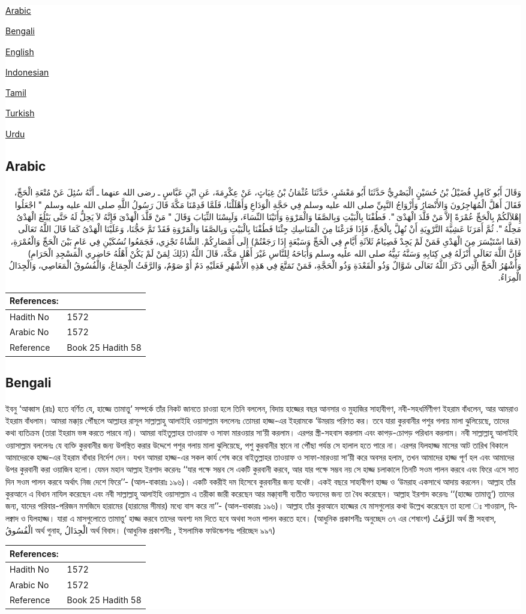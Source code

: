 [Arabic](#arabic)

[Bengali](#bengali)

[English](#english)

[Indonesian](#indonesian)

[Tamil](#tamil)

[Turkish](#turkish)

[Urdu](#urdu)

## Arabic


<div dir="rtl" lang="ar" style={{fontSize:'larger',backgroundColor:'#f8f9fa',padding:20}}>
وَقَالَ أَبُو كَامِلٍ فُضَيْلُ بْنُ حُسَيْنٍ الْبَصْرِيُّ حَدَّثَنَا أَبُو مَعْشَرٍ، حَدَّثَنَا عُثْمَانُ بْنُ غِيَاثٍ، عَنْ عِكْرِمَةَ، عَنِ ابْنِ عَبَّاسٍ ـ رضى الله عنهما ـ أَنَّهُ سُئِلَ عَنْ مُتْعَةِ الْحَجِّ، فَقَالَ أَهَلَّ الْمُهَاجِرُونَ وَالأَنْصَارُ وَأَزْوَاجُ النَّبِيِّ صلى الله عليه وسلم فِي حَجَّةِ الْوَدَاعِ وَأَهْلَلْنَا، فَلَمَّا قَدِمْنَا مَكَّةَ قَالَ رَسُولُ اللَّهِ صلى الله عليه وسلم ‏"‏ اجْعَلُوا إِهْلاَلَكُمْ بِالْحَجِّ عُمْرَةً إِلاَّ مَنْ قَلَّدَ الْهَدْىَ ‏"‏‏.‏ فَطُفْنَا بِالْبَيْتِ وَبِالصَّفَا وَالْمَرْوَةِ وَأَتَيْنَا النِّسَاءَ، وَلَبِسْنَا الثِّيَابَ وَقَالَ ‏"‏ مَنْ قَلَّدَ الْهَدْىَ فَإِنَّهُ لاَ يَحِلُّ لَهُ حَتَّى يَبْلُغَ الْهَدْىُ مَحِلَّهُ ‏"‏‏.‏ ثُمَّ أَمَرَنَا عَشِيَّةَ التَّرْوِيَةِ أَنْ نُهِلَّ بِالْحَجِّ، فَإِذَا فَرَغْنَا مِنَ الْمَنَاسِكِ جِئْنَا فَطُفْنَا بِالْبَيْتِ وَبِالصَّفَا وَالْمَرْوَةِ فَقَدْ تَمَّ حَجُّنَا، وَعَلَيْنَا الْهَدْىُ كَمَا قَالَ اللَّهُ تَعَالَى ‏(‏فَمَا اسْتَيْسَرَ مِنَ الْهَدْىِ فَمَنْ لَمْ يَجِدْ فَصِيَامُ ثَلاَثَةِ أَيَّامٍ فِي الْحَجِّ وَسَبْعَةٍ إِذَا رَجَعْتُمْ‏)‏ إِلَى أَمْصَارِكُمْ‏.‏ الشَّاةُ تَجْزِي، فَجَمَعُوا نُسُكَيْنِ فِي عَامٍ بَيْنَ الْحَجِّ وَالْعُمْرَةِ، فَإِنَّ اللَّهَ تَعَالَى أَنْزَلَهُ فِي كِتَابِهِ وَسَنَّهُ نَبِيُّهُ صلى الله عليه وسلم وَأَبَاحَهُ لِلنَّاسِ غَيْرَ أَهْلِ مَكَّةَ، قَالَ اللَّهُ ‏(‏ذَلِكَ لِمَنْ لَمْ يَكُنْ أَهْلُهُ حَاضِرِي الْمَسْجِدِ الْحَرَامِ‏)‏ وَأَشْهُرُ الْحَجِّ الَّتِي ذَكَرَ اللَّهُ تَعَالَى شَوَّالٌ وَذُو الْقَعْدَةِ وَذُو الْحَجَّةِ، فَمَنْ تَمَتَّعَ فِي هَذِهِ الأَشْهُرِ فَعَلَيْهِ دَمٌ أَوْ صَوْمٌ، وَالرَّفَثُ الْجِمَاعُ، وَالْفُسُوقُ الْمَعَاصِي، وَالْجِدَالُ الْمِرَاءُ‏.‏
</div>
<div style={{backgroundColor:'#f8f9fa',padding:20, marginBottom: 10}}><table> <thead> <tr> <th>References:</th> <th></th> </tr> </thead> <tbody><tr><td>Hadith No</td><td>1572</td></tr><tr><td>Arabic No</td><td>1572</td></tr><tr><td>Reference</td><td>Book 25 Hadith 58</td></tr></tbody></table></div>

## Bengali


<div dir="ltr" lang="bn" style={{fontSize:'larger',backgroundColor:'#f8f9fa',padding:20}}>
ইবনু ‘আব্বাস (রাঃ) হতে বর্ণিত যে, হাজ্জে তামাত্তু‘ সম্পর্কে তাঁর নিকট জানতে চাওয়া হলে তিনি বললেন, বিদায় হাজ্জের বছর আনসার ও মুহাজির সাহাবীগণ, নবী-সহধর্মিণীগণ ইহরাম বাঁধলেন, আর আমরাও ইহরাম বাঁধলাম। আমরা মক্কা্য় পৌঁছলে আল্লাহর রাসূল সাল্লাল্লাহু আলাইহি ওয়াসাল্লাম বললেনঃ তোমরা হাজ্জ-এর ইহরামকে ‘উমরায় পরিণত কর। তবে যারা কুরবানীর পশুর গলায় মালা ঝুলিয়েছে, তাদের কথা ব্যতিক্রম (তারা ইহরাম ভঙ্গ করতে পারবে না)। আমরা বাইতুল্লাহর তাওয়াফ ও সাফা মারওয়ার সা‘য়ী করলাম। এরপর স্ত্রী-সহবাস করলাম এবং কাপড়-চোপড় পরিধান করলাম। নবী সাল্লাল্লাহু আলাইহি ওয়াসাল্লাম বললেনঃ যে ব্যক্তি কুরবানীর জন্য উপস্থিত করার উদ্দেশে পশুর গলায় মালা ঝুলিয়েছে, পশু কুরবানীর স্থানে না পৌঁছা পর্যন্ত সে হালাল হতে পারে না। এরপর যিলহাজ্জ মাসের আট তারিখ বিকালে আমাদেরকে হাজ্জ-এর ইহরাম বাঁধার নির্দেশ দেন। যখন আমরা হাজ্জ-এর সকল কার্য শেষ করে বাইতুল্লাহর তাওয়াফ ও সাফা-মারওয়া সা‘য়ী করে অবসর হলাম, তখন আমাদের হাজ্জ পূর্ণ হল এবং আমাদের উপর কুরবানী করা ওয়াজিব হলো। যেমন মহান আল্লাহ ইরশাদ করেনঃ ‘‘যার পক্ষে সম্ভব সে একটি কুরবানী করবে, আর যার পক্ষে সম্ভব নয় সে হাজ্জ চলাকালে তিনটি সওম পালন করবে এবং ফিরে এসে সাত দিন সওম পালন করবে অর্থাৎ নিজ দেশে ফিরে’’- (আল-বাকারাঃ ১৯৬)। একটি বকরীই দম হিসেবে কুরবানীর জন্য যথেষ্ট। একই বছরে সাহাবীগণ হাজ্জ ও ‘উমরাহ একসাথে আদায় করলেন। আল্লাহ তাঁর কুরআনে এ বিধান নাযিল করেছেন এবং নবী সাল্লাল্লাহু আলাইহি ওয়াসাল্লাম এ তরীকা জারী করেছেন আর মক্কা্বাসী ব্যতীত অন্যদের জন্য তা বৈধ করেছেন। আল্লাহ ইরশাদ করেনঃ ‘‘(হাজ্জে তামাত্তু‘) তাদের জন্য, যাদের পরিবার-পরিজন মসজিদে হারামের (হারামের সীমার) মধ্যে বাস করে না’’- (আল-বাকারাঃ ১৯৬)। আল্লাহ তাঁর কুরআনে হাজ্জের যে মাসগুলোর কথা উল্লেখ করেছেন তা হলো ঃ শাওয়াল, যিলক্বাদ ও যিলহাজ্জ। যারা এ মাসগুলোতে তামাত্তু‘ হাজ্জ করবে তাদের অবশ্য দম দিতে হবে অথবা সওম পালন করতে হবে। (আধুনিক প্রকাশনীঃ অনুচ্ছেদ ৩৭ এর শেষাংশ) الرَّفَثُ অর্থ স্ত্রী সহবাস, الْفُسُوقُ অর্থ গুনাহ, الْجِدَالُ অর্থ বিবাদ। (আধুনিক প্রকাশনীঃ , ইসলামিক ফাউন্ডেশনঃ পরিচ্ছেদ ৯৯৭)
</div>
<div style={{backgroundColor:'#f8f9fa',padding:20, marginBottom: 10}}><table> <thead> <tr> <th>References:</th> <th></th> </tr> </thead> <tbody><tr><td>Hadith No</td><td>1572</td></tr><tr><td>Arabic No</td><td>1572</td></tr><tr><td>Reference</td><td>Book 25 Hadith 58</td></tr></tbody></table></div>